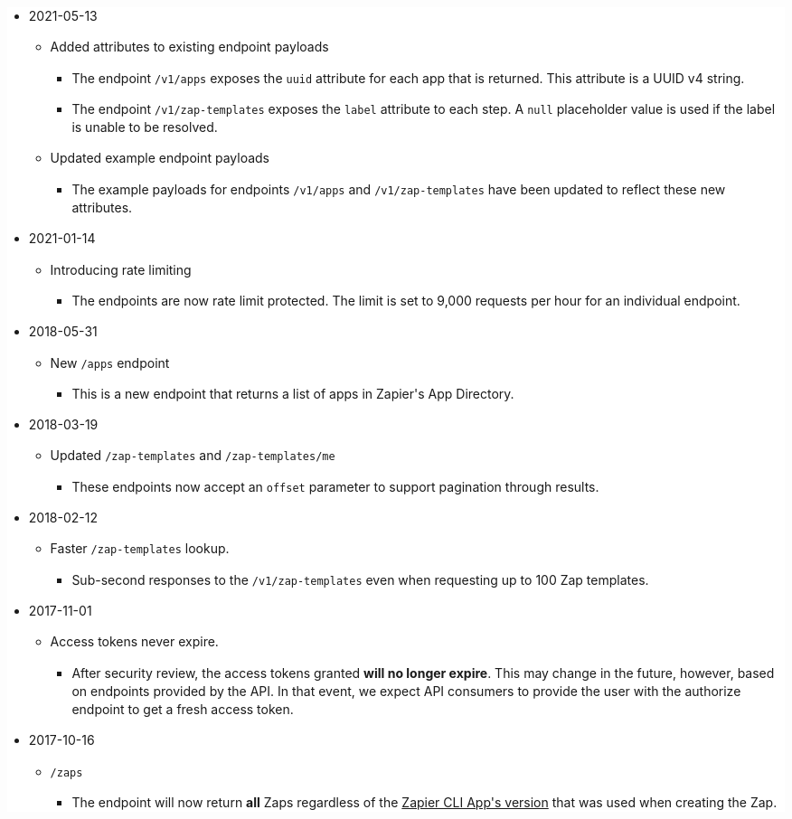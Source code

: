 - 2021-05-13

  - Added attributes to existing endpoint payloads

    - The endpoint `/v1/apps` exposes the `uuid` attribute for each app that is returned. This attribute is a UUID v4 string.

    - The endpoint `/v1/zap-templates` exposes the `label` attribute to each step. A `null` placeholder value is used if the label is unable to be resolved.

  - Updated example endpoint payloads

    - The example payloads for endpoints `/v1/apps` and `/v1/zap-templates` have been updated to reflect these new attributes.

- 2021-01-14

  - Introducing rate limiting

    - The endpoints are now rate limit protected. The limit is set to 9,000 requests per hour for an individual endpoint.

- 2018-05-31

  - New `/apps` endpoint

    - This is a new endpoint that returns a list of apps in Zapier's App Directory.

- 2018-03-19

  - Updated `/zap-templates` and `/zap-templates/me`

    - These endpoints now accept an `offset` parameter to support pagination through results.

- 2018-02-12

  - Faster `/zap-templates` lookup.

    - Sub-second responses to the `/v1/zap-templates` even when requesting up to 100 Zap templates.

- 2017-11-01

  - Access tokens never expire.

    - After security review, the access tokens granted **will no longer expire**. This may change in the future, however, based on endpoints provided by the API. In that event, we expect API consumers to provide the user with the authorize endpoint to get a fresh access token.

- 2017-10-16

  - `/zaps`

    - The endpoint will now return **all** Zaps regardless of the [Zapier CLI App's version](https://github.com/zapier/zapier-platform-cli) that was used when creating the Zap.
